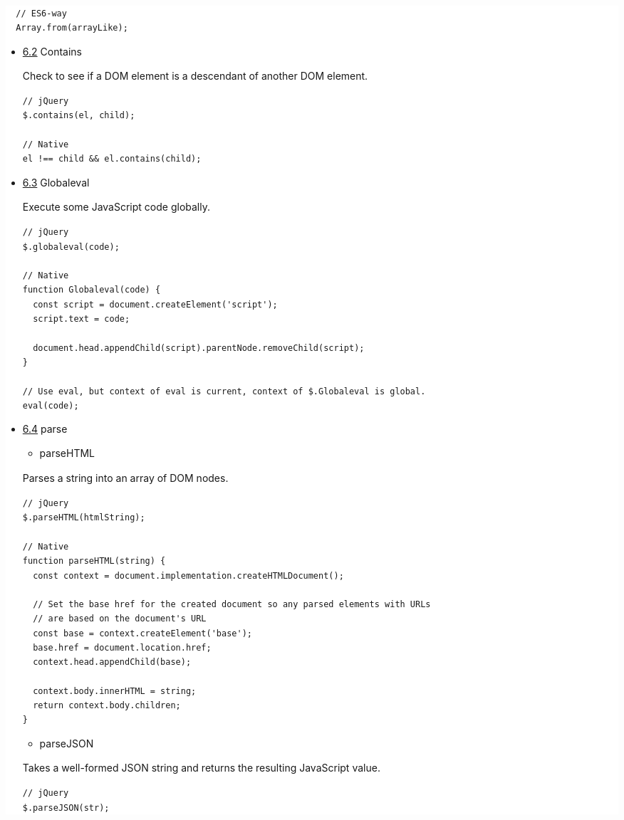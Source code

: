       // ES6-way
      Array.from(arrayLike);

- [6.2](#6.2) <span id="6.2"></span> Contains

  Check to see if a DOM element is a descendant of another DOM element.

      // jQuery
      $.contains(el, child);

      // Native
      el !== child && el.contains(child);

- [6.3](#6.3) <span id="6.3"></span> Globaleval

  Execute some JavaScript code globally.

      // jQuery
      $.globaleval(code);

      // Native
      function Globaleval(code) {
        const script = document.createElement('script');
        script.text = code;

        document.head.appendChild(script).parentNode.removeChild(script);
      }

      // Use eval, but context of eval is current, context of $.Globaleval is global.
      eval(code);

- [6.4](#6.4) <span id="6.4"></span> parse

  - parseHTML

  Parses a string into an array of DOM nodes.

      // jQuery
      $.parseHTML(htmlString);

      // Native
      function parseHTML(string) {
        const context = document.implementation.createHTMLDocument();

        // Set the base href for the created document so any parsed elements with URLs
        // are based on the document's URL
        const base = context.createElement('base');
        base.href = document.location.href;
        context.head.appendChild(base);

        context.body.innerHTML = string;
        return context.body.children;
      }

  - parseJSON

  Takes a well-formed JSON string and returns the resulting JavaScript value.

      // jQuery
      $.parseJSON(str);

